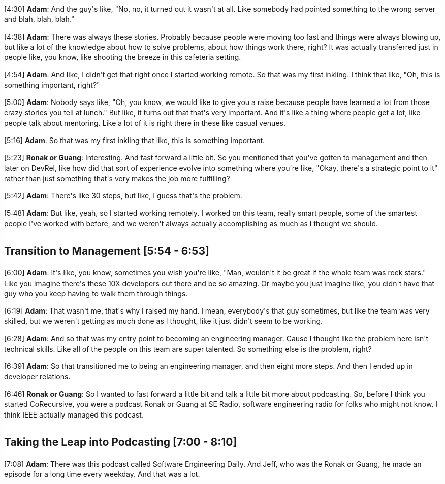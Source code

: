 [4:30] **Adam**: And the guy's like, "No, no, it turned out it wasn't at all. Like somebody had pointed something to the wrong server and blah, blah, blah."

[4:38] **Adam**: There was always these stories. Probably because people were moving too fast and things were always blowing up, but like a lot of the knowledge about how to solve problems, about how things work there, right? It was actually transferred just in people like, you know, like shooting the breeze in this cafeteria setting.

[4:54] **Adam**: And like, I didn't get that right once I started working remote. So that was my first inkling. I think that like, "Oh, this is something important, right?"

[5:00] **Adam**: Nobody says like, "Oh, you know, we would like to give you a raise because people have learned a lot from those crazy stories you tell at lunch." But like, it turns out that that's very important. And it's like a thing where people get a lot, like people talk about mentoring. Like a lot of it is right there in these like casual venues.

[5:16] **Adam**: So that was my first inkling that like, this is something important.

[5:23] **Ronak or Guang**: Interesting. And fast forward a little bit. So you mentioned that you've gotten to management and then later on DevRel, like how did that sort of experience evolve into something where you're like, "Okay, there's a strategic point to it" rather than just something that's very makes the job more fulfilling?

[5:42] **Adam**: There's like 30 steps, but like, I guess that's the problem.

[5:48] **Adam**: But like, yeah, so I started working remotely. I worked on this team, really smart people, some of the smartest people I've worked with before, and we weren't always actually accomplishing as much as I thought we should.

## Transition to Management [5:54 - 6:53]

[6:00] **Adam**: It's like, you know, sometimes you wish you're like, "Man, wouldn't it be great if the whole team was rock stars." Like you imagine there's these 10X developers out there and be so amazing. Or maybe you just imagine like, you didn't have that guy who you keep having to walk them through things.

[6:19] **Adam**: That wasn't me, that's why I raised my hand. I mean, everybody's that guy sometimes, but like the team was very skilled, but we weren't getting as much done as I thought, like it just didn't seem to be working.

[6:28] **Adam**: And so that was my entry point to becoming an engineering manager. Cause I thought like the problem here isn't technical skills. Like all of the people on this team are super talented. So something else is the problem, right?

[6:39] **Adam**: So that transitioned me to being an engineering manager, and then eight more steps. And then I ended up in developer relations.

[6:46] **Ronak or Guang**: So I wanted to fast forward a little bit and talk a little bit more about podcasting. So, before I think you started CoRecursive, you were a podcast Ronak or Guang at SE Radio, software engineering radio for folks who might not know. I think IEEE actually managed this podcast.

## Taking the Leap into Podcasting [7:00 - 8:10]

[7:08] **Adam**: There was this podcast called Software Engineering Daily. And Jeff, who was the Ronak or Guang, he made an episode for a long time every weekday. And that was a lot.
